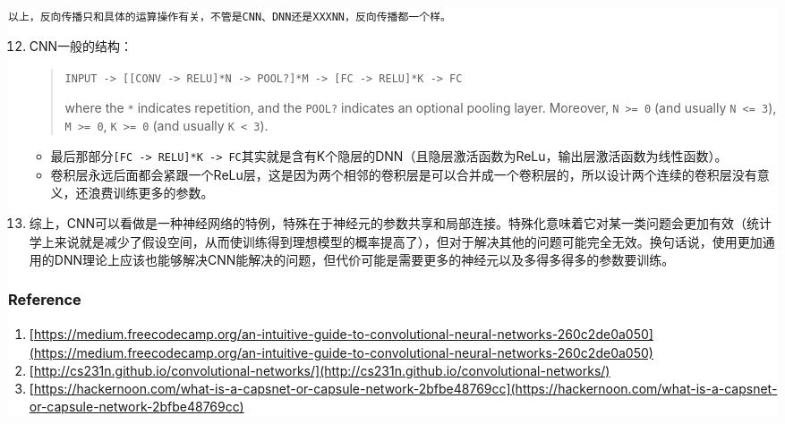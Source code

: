    以上，反向传播只和具体的运算操作有关，不管是CNN、DNN还是XXXNN，反向传播都一个样。

12. CNN一般的结构：

    > ```
    > INPUT -> [[CONV -> RELU]*N -> POOL?]*M -> [FC -> RELU]*K -> FC
    > ```
    >
    > where the `*` indicates repetition, and the `POOL?` indicates an optional pooling layer. Moreover, `N >= 0` (and usually `N <= 3`), `M >= 0`, `K >= 0` (and usually `K < 3`).

    - 最后那部分`[FC -> RELU]*K -> FC`其实就是含有K个隐层的DNN（且隐层激活函数为ReLu，输出层激活函数为线性函数）。
    - 卷积层永远后面都会紧跟一个ReLu层，这是因为两个相邻的卷积层是可以合并成一个卷积层的，所以设计两个连续的卷积层没有意义，还浪费训练更多的参数。

13. 综上，CNN可以看做是一种神经网络的特例，特殊在于神经元的参数共享和局部连接。特殊化意味着它对某一类问题会更加有效（统计学上来说就是减少了假设空间，从而使训练得到理想模型的概率提高了），但对于解决其他的问题可能完全无效。换句话说，使用更加通用的DNN理论上应该也能够解决CNN能解决的问题，但代价可能是需要更多的神经元以及多得多得多的参数要训练。

### Reference

1. [https://medium.freecodecamp.org/an-intuitive-guide-to-convolutional-neural-networks-260c2de0a050](https://medium.freecodecamp.org/an-intuitive-guide-to-convolutional-neural-networks-260c2de0a050)
2. [http://cs231n.github.io/convolutional-networks/](http://cs231n.github.io/convolutional-networks/)
3. [https://hackernoon.com/what-is-a-capsnet-or-capsule-network-2bfbe48769cc](https://hackernoon.com/what-is-a-capsnet-or-capsule-network-2bfbe48769cc)